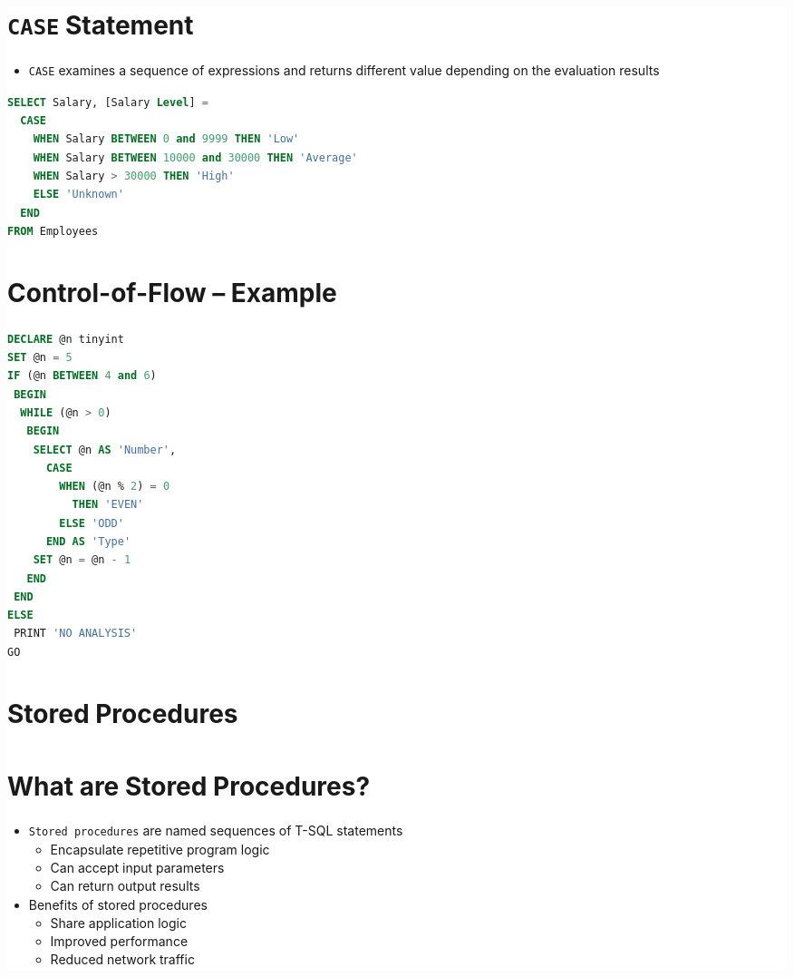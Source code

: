 # `CASE` Statement	
*	`CASE` examines a sequence of expressions and returns different value depending on the evaluation results

```sql
SELECT Salary, [Salary Level] =
  CASE
    WHEN Salary BETWEEN 0 and 9999 THEN 'Low'
    WHEN Salary BETWEEN 10000 and 30000 THEN 'Average'
    WHEN Salary > 30000 THEN 'High'
    ELSE 'Unknown'
  END
FROM Employees
```

# Control-of-Flow – Example
```sql
DECLARE @n tinyint
SET @n = 5
IF (@n BETWEEN 4 and 6)
 BEGIN
  WHILE (@n > 0)
   BEGIN
    SELECT @n AS 'Number',
      CASE
        WHEN (@n % 2) = 0
          THEN 'EVEN'
        ELSE 'ODD'
      END AS 'Type'
    SET @n = @n - 1
   END
 END
ELSE
 PRINT 'NO ANALYSIS'
GO
```



# Stored Procedures

# What are Stored Procedures?
*	`Stored procedures` are named sequences of T-SQL statements
	*	Encapsulate repetitive program logic
	*	Can accept input parameters
	*	Can return output results
*	Benefits of stored procedures
	*	Share application logic
	*	Improved performance
	*	Reduced network traffic
